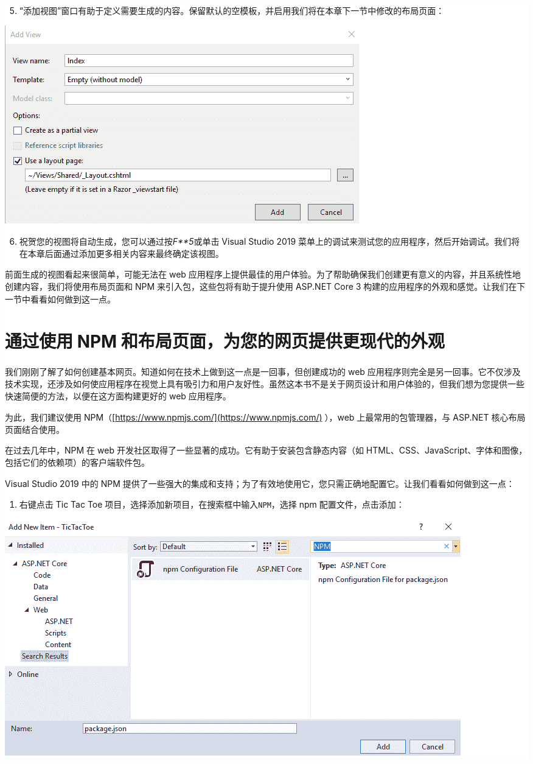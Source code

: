 5.  “添加视图”窗口有助于定义需要生成的内容。保留默认的空模板，并启用我们将在本章下一节中修改的布局页面：

![](img/1ae4393c-f2f5-4d4b-b244-0b946cdc9ecd.png)

6.  祝贺您的视图将自动生成，您可以通过按*F**5*或单击 Visual Studio 2019 菜单上的调试来测试您的应用程序，然后开始调试。我们将在本章后面通过添加更多相关内容来最终确定该视图。

前面生成的视图看起来很简单，可能无法在 web 应用程序上提供最佳的用户体验。为了帮助确保我们创建更有意义的内容，并且系统性地创建内容，我们将使用布局页面和 NPM 来引入包，这些包将有助于提升使用 ASP.NET Core 3 构建的应用程序的外观和感觉。让我们在下一节中看看如何做到这一点。

# 通过使用 NPM 和布局页面，为您的网页提供更现代的外观

我们刚刚了解了如何创建基本网页。知道如何在技术上做到这一点是一回事，但创建成功的 web 应用程序则完全是另一回事。它不仅涉及技术实现，还涉及如何使应用程序在视觉上具有吸引力和用户友好性。虽然这本书不是关于网页设计和用户体验的，但我们想为您提供一些快速简便的方法，以便在这方面构建更好的 web 应用程序。

为此，我们建议使用 NPM（[https://www.npmjs.com/](https://www.npmjs.com/) ），web 上最常用的包管理器，与 ASP.NET 核心布局页面结合使用。

在过去几年中，NPM 在 web 开发社区取得了一些显著的成功。它有助于安装包含静态内容（如 HTML、CSS、JavaScript、字体和图像，包括它们的依赖项）的客户端软件包。

Visual Studio 2019 中的 NPM 提供了一些强大的集成和支持；为了有效地使用它，您只需正确地配置它。让我们看看如何做到这一点：

1.  右键点击 Tic Tac Toe 项目，选择添加新项目，在搜索框中输入`NPM`，选择 npm 配置文件，点击添加：

![](img/ac6838a7-d0f1-432a-b55c-d81b04d869f6.png)
